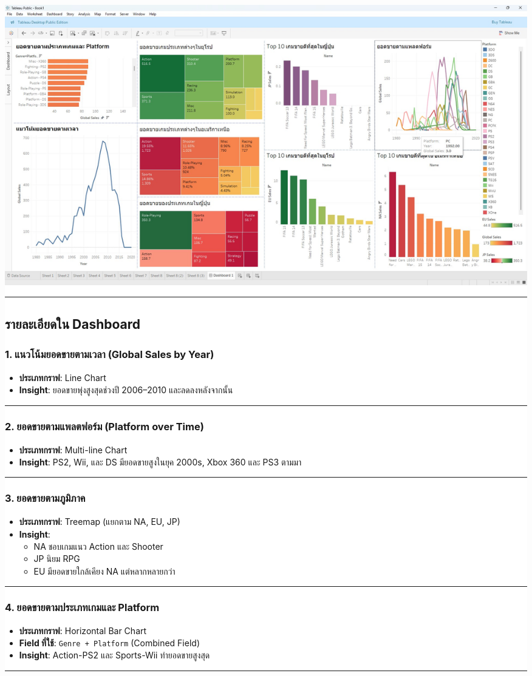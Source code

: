 ![Tableau Dashboard](image/Dashboad1.jpg)

---

##  รายละเอียดใน Dashboard

### 1. แนวโน้มยอดขายตามเวลา (Global Sales by Year)
- **ประเภทกราฟ**: Line Chart  
- **Insight**: ยอดขายพุ่งสูงสุดช่วงปี 2006–2010 และลดลงหลังจากนั้น

---

### 2. ยอดขายตามแพลตฟอร์ม (Platform over Time)
- **ประเภทกราฟ**: Multi-line Chart  
- **Insight**: PS2, Wii, และ DS มียอดขายสูงในยุค 2000s, Xbox 360 และ PS3 ตามมา

---

### 3. ยอดขายตามภูมิภาค
- **ประเภทกราฟ**: Treemap (แยกตาม NA, EU, JP)  
- **Insight**:
  - NA ชอบเกมแนว Action และ Shooter  
  - JP นิยม RPG  
  - EU มียอดขายใกล้เคียง NA แต่หลากหลายกว่า

---

### 4. ยอดขายตามประเภทเกมและ Platform
- **ประเภทกราฟ**: Horizontal Bar Chart  
- **Field ที่ใช้**: `Genre + Platform` (Combined Field)  
- **Insight**: Action-PS2 และ Sports-Wii ทำยอดขายสูงสุด

---